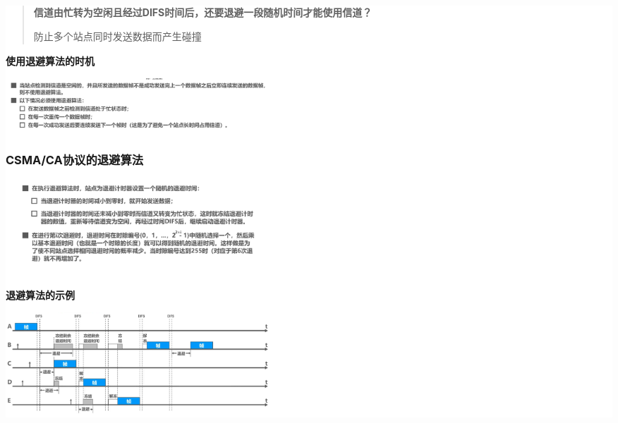 
> **信道由忙转为空闲且经过DIFS时间后，还要退避一段随机时间才能使用信道？**
>
> 防止多个站点同时发送数据而产生碰撞

**使用退避算法的时机**

<img src="./attachments/image-20201014201927680.png" alt="image-20201014201927680" style="zoom:37%;" />



### CSMA/CA协议的退避算法

<img src="./attachments/image-20201014202213766.png" alt="image-20201014202213766" style="zoom:37%;" />

**退避算法的示例**

<img src="./attachments/image-20201014202819851.png" alt="image-20201014202819851" style="zoom:37%;" />
